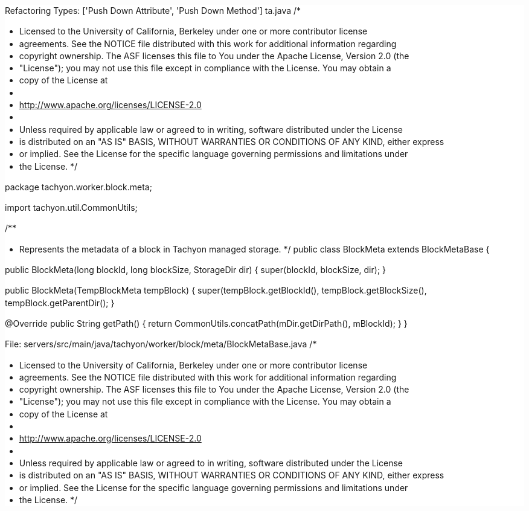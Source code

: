 Refactoring Types: ['Push Down Attribute', 'Push Down Method']
ta.java
/*
 * Licensed to the University of California, Berkeley under one or more contributor license
 * agreements. See the NOTICE file distributed with this work for additional information regarding
 * copyright ownership. The ASF licenses this file to You under the Apache License, Version 2.0 (the
 * "License"); you may not use this file except in compliance with the License. You may obtain a
 * copy of the License at
 * 
 * http://www.apache.org/licenses/LICENSE-2.0
 * 
 * Unless required by applicable law or agreed to in writing, software distributed under the License
 * is distributed on an "AS IS" BASIS, WITHOUT WARRANTIES OR CONDITIONS OF ANY KIND, either express
 * or implied. See the License for the specific language governing permissions and limitations under
 * the License.
 */

package tachyon.worker.block.meta;

import tachyon.util.CommonUtils;

/**
 * Represents the metadata of a block in Tachyon managed storage.
 */
public class BlockMeta extends BlockMetaBase {

  public BlockMeta(long blockId, long blockSize, StorageDir dir) {
    super(blockId, blockSize, dir);
  }

  public BlockMeta(TempBlockMeta tempBlock) {
    super(tempBlock.getBlockId(), tempBlock.getBlockSize(), tempBlock.getParentDir();
  }

  @Override
  public String getPath() {
    return CommonUtils.concatPath(mDir.getDirPath(), mBlockId);
  }
}


File: servers/src/main/java/tachyon/worker/block/meta/BlockMetaBase.java
/*
 * Licensed to the University of California, Berkeley under one or more contributor license
 * agreements. See the NOTICE file distributed with this work for additional information regarding
 * copyright ownership. The ASF licenses this file to You under the Apache License, Version 2.0 (the
 * "License"); you may not use this file except in compliance with the License. You may obtain a
 * copy of the License at
 * 
 * http://www.apache.org/licenses/LICENSE-2.0
 * 
 * Unless required by applicable law or agreed to in writing, software distributed under the License
 * is distributed on an "AS IS" BASIS, WITHOUT WARRANTIES OR CONDITIONS OF ANY KIND, either express
 * or implied. See the License for the specific language governing permissions and limitations under
 * the License.
 */

